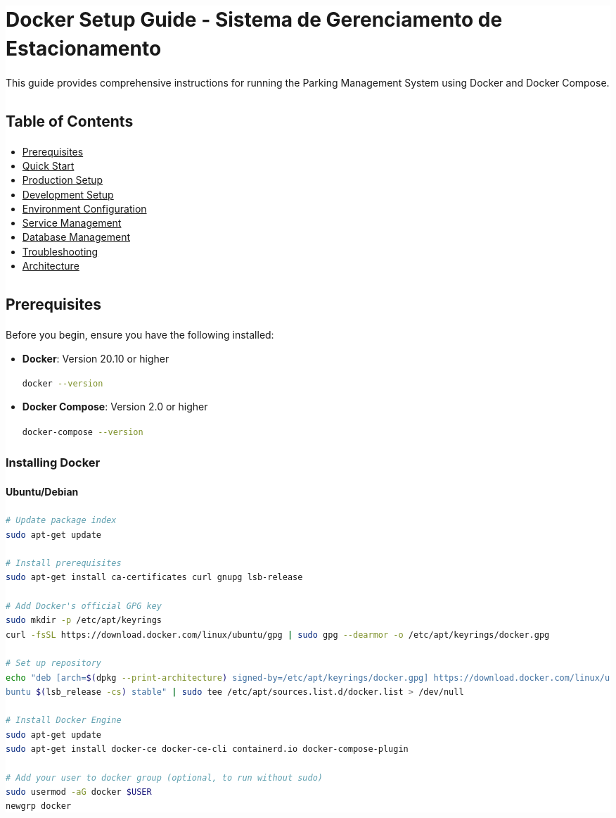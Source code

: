 # Docker Setup Guide - Sistema de Gerenciamento de Estacionamento

This guide provides comprehensive instructions for running the Parking Management System using Docker and Docker Compose.

## Table of Contents

- [Prerequisites](#prerequisites)
- [Quick Start](#quick-start)
- [Production Setup](#production-setup)
- [Development Setup](#development-setup)
- [Environment Configuration](#environment-configuration)
- [Service Management](#service-management)
- [Database Management](#database-management)
- [Troubleshooting](#troubleshooting)
- [Architecture](#architecture)

## Prerequisites

Before you begin, ensure you have the following installed:

- **Docker**: Version 20.10 or higher
  ```bash
  docker --version
  ```

- **Docker Compose**: Version 2.0 or higher
  ```bash
  docker-compose --version
  ```

### Installing Docker

#### Ubuntu/Debian
```bash
# Update package index
sudo apt-get update

# Install prerequisites
sudo apt-get install ca-certificates curl gnupg lsb-release

# Add Docker's official GPG key
sudo mkdir -p /etc/apt/keyrings
curl -fsSL https://download.docker.com/linux/ubuntu/gpg | sudo gpg --dearmor -o /etc/apt/keyrings/docker.gpg

# Set up repository
echo "deb [arch=$(dpkg --print-architecture) signed-by=/etc/apt/keyrings/docker.gpg] https://download.docker.com/linux/ubuntu $(lsb_release -cs) stable" | sudo tee /etc/apt/sources.list.d/docker.list > /dev/null

# Install Docker Engine
sudo apt-get update
sudo apt-get install docker-ce docker-ce-cli containerd.io docker-compose-plugin

# Add your user to docker group (optional, to run without sudo)
sudo usermod -aG docker $USER
newgrp docker
```
